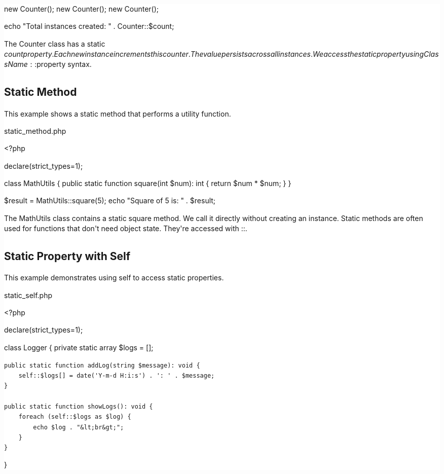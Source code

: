 new Counter();
new Counter();
new Counter();

echo "Total instances created: " . Counter::$count;

The Counter class has a static $count property. Each
new instance increments this counter. The value persists across all instances.
We access the static property using ClassName::$property syntax.

## Static Method

This example shows a static method that performs a utility function.

static_method.php
  

&lt;?php

declare(strict_types=1);

class MathUtils {
    public static function square(int $num): int {
        return $num * $num;
    }
}

$result = MathUtils::square(5);
echo "Square of 5 is: " . $result;

The MathUtils class contains a static square method.
We call it directly without creating an instance. Static methods are often
used for functions that don't need object state. They're accessed with ::.

## Static Property with Self

This example demonstrates using self to access static properties.

static_self.php
  

&lt;?php

declare(strict_types=1);

class Logger {
    private static array $logs = [];

    public static function addLog(string $message): void {
        self::$logs[] = date('Y-m-d H:i:s') . ': ' . $message;
    }

    public static function showLogs(): void {
        foreach (self::$logs as $log) {
            echo $log . "&lt;br&gt;";
        }
    }
}
